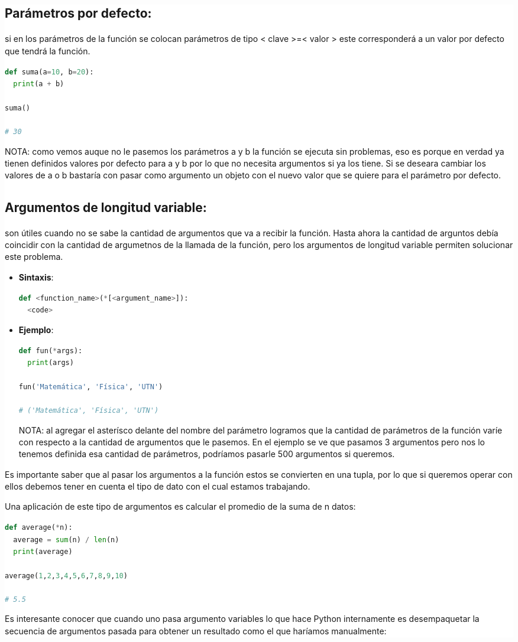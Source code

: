 ## **Parámetros por defecto**: 
si en los parámetros de la función se colocan parámetros de tipo < clave >=< valor > este corresponderá a un valor por defecto que tendrá la función.

```python
def suma(a=10, b=20):
  print(a + b)

suma()

# 30
```
NOTA: como vemos auque no le pasemos los parámetros a y b la función se ejecuta sin problemas, eso es porque en verdad ya tienen definidos valores por defecto para a y b por lo que no necesita argumentos si ya los tiene. Si se deseara cambiar los valores de a o b bastaría con pasar como argumento un objeto con el nuevo valor que se quiere para el parámetro por defecto.

## **Argumentos de longitud variable**: 
son útiles cuando no se sabe la cantidad de argumentos que va a recibir la función. Hasta ahora la cantidad de arguntos debía coincidir con la cantidad de argumetnos de la llamada de la función, pero los argumentos de longitud variable permiten solucionar este problema.

* **Sintaxis**:
  ```python
  def <function_name>(*[<argument_name>]):
    <code>
  ```
* **Ejemplo**:
  ```python
  def fun(*args):
    print(args)

  fun('Matemática', 'Física', 'UTN')

  # ('Matemática', 'Física', 'UTN')
  ```
  NOTA: al agregar el asterísco delante del nombre del parámetro logramos que la cantidad de parámetros de la función varíe con respecto a la cantidad de argumentos que le pasemos. En el ejemplo se ve que pasamos 3 argumentos pero nos lo tenemos definida esa cantidad de parámetros, podríamos pasarle 500 argumentos si queremos.

Es importante saber que al pasar los argumentos a la función estos se convierten en una tupla, por lo que si queremos operar con ellos debemos tener en cuenta el tipo de dato con el cual estamos trabajando.

Una aplicación de este tipo de argumentos es calcular el promedio de la suma de n datos:

```python
def average(*n):
  average = sum(n) / len(n)
  print(average)

average(1,2,3,4,5,6,7,8,9,10)

# 5.5
```
Es interesante conocer que cuando uno pasa argumento variables lo que hace Python internamente es desempaquetar la secuencia de argumentos pasada para obtener un resultado como el que haríamos manualmente:
